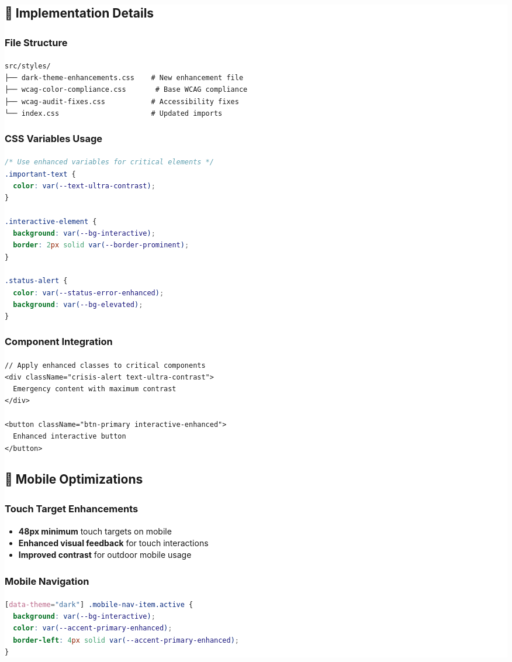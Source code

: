## 🔧 Implementation Details

### File Structure
```
src/styles/
├── dark-theme-enhancements.css    # New enhancement file
├── wcag-color-compliance.css       # Base WCAG compliance
├── wcag-audit-fixes.css           # Accessibility fixes
└── index.css                      # Updated imports
```

### CSS Variables Usage
```css
/* Use enhanced variables for critical elements */
.important-text {
  color: var(--text-ultra-contrast);
}

.interactive-element {
  background: var(--bg-interactive);
  border: 2px solid var(--border-prominent);
}

.status-alert {
  color: var(--status-error-enhanced);
  background: var(--bg-elevated);
}
```

### Component Integration
```tsx
// Apply enhanced classes to critical components
<div className="crisis-alert text-ultra-contrast">
  Emergency content with maximum contrast
</div>

<button className="btn-primary interactive-enhanced">
  Enhanced interactive button
</button>
```

## 📱 Mobile Optimizations

### Touch Target Enhancements
- **48px minimum** touch targets on mobile
- **Enhanced visual feedback** for touch interactions
- **Improved contrast** for outdoor mobile usage

### Mobile Navigation
```css
[data-theme="dark"] .mobile-nav-item.active {
  background: var(--bg-interactive);
  color: var(--accent-primary-enhanced);
  border-left: 4px solid var(--accent-primary-enhanced);
}
```
